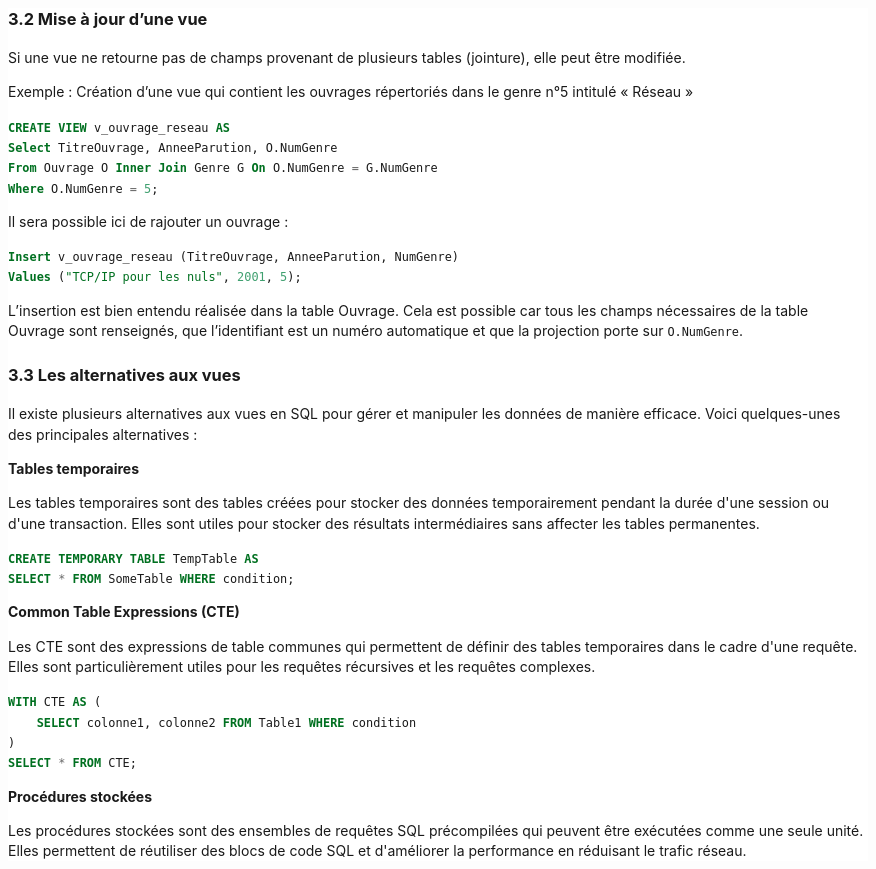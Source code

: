 ### 3.2 Mise à jour d’une vue

Si une vue ne retourne pas de champs provenant de plusieurs tables (jointure), elle peut être modifiée.

Exemple : Création d’une vue qui contient les ouvrages répertoriés dans le genre n°5 intitulé « Réseau »
```SQL
CREATE VIEW v_ouvrage_reseau AS
Select TitreOuvrage, AnneeParution, O.NumGenre
From Ouvrage O Inner Join Genre G On O.NumGenre = G.NumGenre
Where O.NumGenre = 5;
```
Il sera possible ici de rajouter un ouvrage :
```SQL
Insert v_ouvrage_reseau (TitreOuvrage, AnneeParution, NumGenre)
Values ("TCP/IP pour les nuls", 2001, 5);
```
L’insertion est bien entendu réalisée dans la table Ouvrage.
Cela est possible car tous les champs nécessaires de la table Ouvrage sont renseignés, que l’identifiant est un numéro automatique et que la projection porte sur ``O.NumGenre``.

### 3.3 Les alternatives aux vues

Il existe plusieurs alternatives aux vues en SQL pour gérer et manipuler les données de manière efficace. Voici quelques-unes des principales alternatives :

**Tables temporaires**

Les tables temporaires sont des tables créées pour stocker des données temporairement pendant la durée d'une session ou d'une transaction. Elles sont utiles pour stocker des résultats intermédiaires sans affecter les tables permanentes.

```sql
CREATE TEMPORARY TABLE TempTable AS
SELECT * FROM SomeTable WHERE condition;
```

**Common Table Expressions (CTE)**

Les CTE sont des expressions de table communes qui permettent de définir des tables temporaires dans le cadre d'une requête. Elles sont particulièrement utiles pour les requêtes récursives et les requêtes complexes.

```sql
WITH CTE AS (
    SELECT colonne1, colonne2 FROM Table1 WHERE condition
)
SELECT * FROM CTE;
```

**Procédures stockées**

Les procédures stockées sont des ensembles de requêtes SQL précompilées qui peuvent être exécutées comme une seule unité. Elles permettent de réutiliser des blocs de code SQL et d'améliorer la performance en réduisant le trafic réseau.
